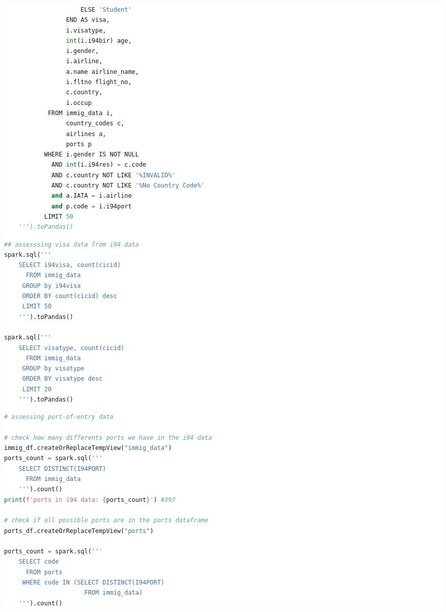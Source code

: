 ```python
                     ELSE 'Student'
                 END AS visa,
                 i.visatype,
                 int(i.i94bir) age,
                 i.gender,
                 i.airline,
                 a.name airline_name,
                 i.fltno flight_no,
                 c.country,
                 i.occup
            FROM immig_data i, 
                 country_codes c,
                 airlines a,
                 ports p
           WHERE i.gender IS NOT NULL
             AND int(i.i94res) = c.code
             AND c.country NOT LIKE '%INVALID%'
             AND c.country NOT LIKE '%No Country Code%'
             and a.IATA = i.airline
             and p.code = i.i94port
           LIMIT 50
    ''').toPandas()
```


```python
## assesssing visa data from i94 data
spark.sql('''
    SELECT i94visa, count(cicid)
      FROM immig_data
     GROUP by i94visa
     ORDER BY count(cicid) desc
     LIMIT 50
    ''').toPandas()

spark.sql('''
    SELECT visatype, count(cicid)
      FROM immig_data
     GROUP by visatype
     ORDER BY visatype desc
     LIMIT 20
    ''').toPandas()
```


```python
# assessing port-of-entry data

# check how many differents ports we have in the i94 data
immig_df.createOrReplaceTempView("immig_data")
ports_count = spark.sql('''
    SELECT DISTINCT(I94PORT)
      FROM immig_data
    ''').count()
print(f'ports in i94 data: {ports_count}') #397

# check if all possible ports are in the ports dataframe
ports_df.createOrReplaceTempView("ports")

ports_count = spark.sql('''
    SELECT code
      FROM ports
     WHERE code IN (SELECT DISTINCT(I94PORT)
                      FROM immig_data)
    ''').count()
```